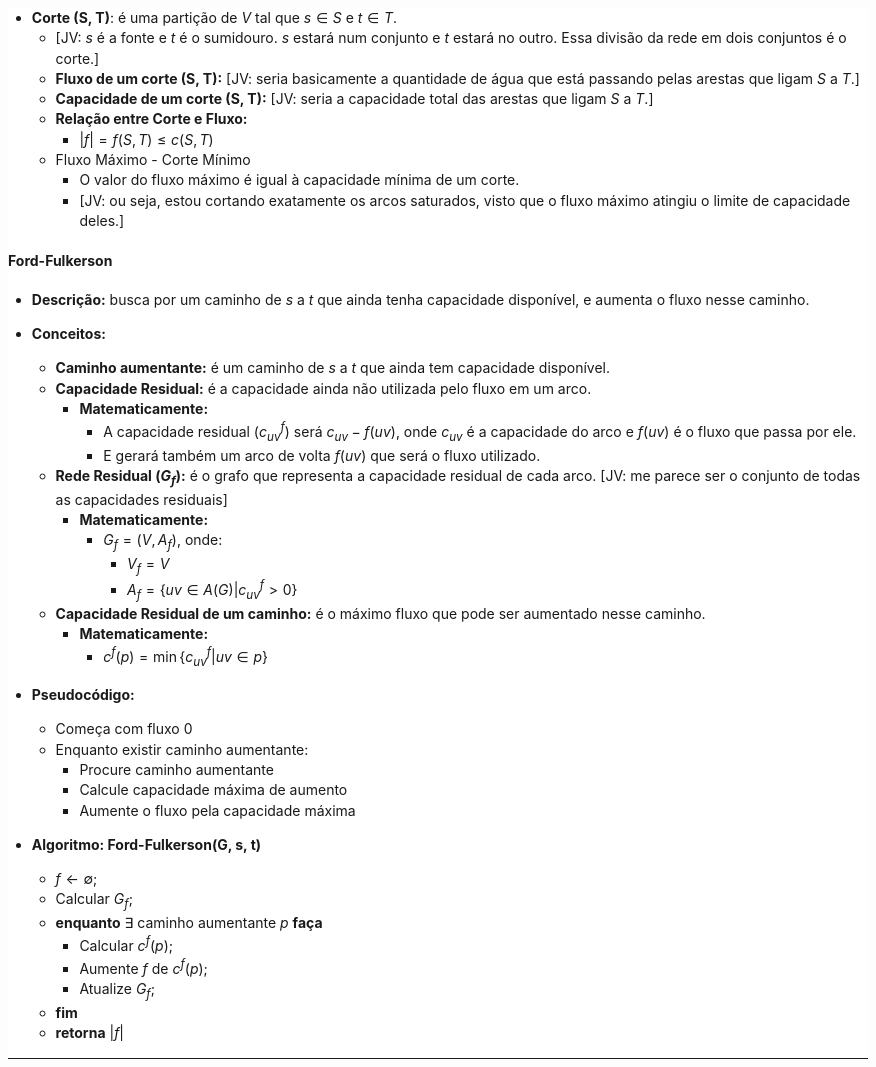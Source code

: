 
- **Corte (S, T)**: é uma partição de $V$ tal que $s \in S$ e $t \in T$.
  - [JV: $s$ é a fonte e $t$ é o sumidouro. $s$ estará num conjunto e $t$ estará no outro. Essa divisão da rede em dois conjuntos é o corte.]
  - **Fluxo de um corte (S, T):** [JV: seria basicamente a quantidade de água que está passando pelas arestas que ligam $S$ a $T$.]
  - **Capacidade de um corte (S, T):** [JV: seria a capacidade total das arestas que ligam $S$ a $T$.]
  - **Relação entre Corte e Fluxo:**
    - $|f| = f(S, T) \leq c(S, T)$
  - Fluxo Máximo - Corte Mínimo
    - O valor do fluxo máximo é igual à capacidade mínima de um corte.
    - [JV: ou seja, estou cortando exatamente os arcos saturados, visto que o fluxo máximo atingiu o limite de capacidade deles.]

#### Ford-Fulkerson

- **Descrição:** busca por um caminho de $s$ a $t$ que ainda tenha capacidade disponível, e aumenta o fluxo nesse caminho.

- **Conceitos:**
  - **Caminho aumentante:** é um caminho de $s$ a $t$ que ainda tem capacidade disponível.
  - **Capacidade Residual:** é a capacidade ainda não utilizada pelo fluxo em um arco.
    - **Matematicamente:**
      - A capacidade residual ($c_{uv}^{f}$) será $c_{uv} - f(uv)$, onde $c_{uv}$ é a capacidade do arco e $f(uv)$ é o fluxo que passa por ele.
      - E gerará também um arco de volta $f(uv)$ que será o fluxo utilizado.
  - **Rede Residual ($G_f)$:** é o grafo que representa a capacidade residual de cada arco. [JV: me parece ser o conjunto de todas as capacidades residuais]
    - **Matematicamente:**
      - $G_f = (V, A_f)$, onde:
        - $V_f = V$
        - $A_f = \{uv \in A(G) | c_{uv}^{f} > 0\}$
  - **Capacidade Residual de um caminho:** é o máximo fluxo que pode ser aumentado nesse caminho.
    - **Matematicamente:**
      - $c^f(p) = \min\{c^{f}_{uv} | uv \in p\}$

- **Pseudocódigo:**
  - Começa com fluxo 0
  - Enquanto existir caminho aumentante:
    - Procure caminho aumentante
    - Calcule capacidade máxima de aumento
    - Aumente o fluxo pela capacidade máxima

- **Algoritmo: Ford-Fulkerson(G, s, t)**
  - $f \leftarrow \emptyset;$
  - Calcular $G_f;$
  - **enquanto** $\exists$ caminho aumentante $p$ **faça**
    - Calcular $c^f(p);$
    - Aumente $f$ de $c^f(p);$
    - Atualize $G_f;$
  - **fim**
  - **retorna** $|f|$

---